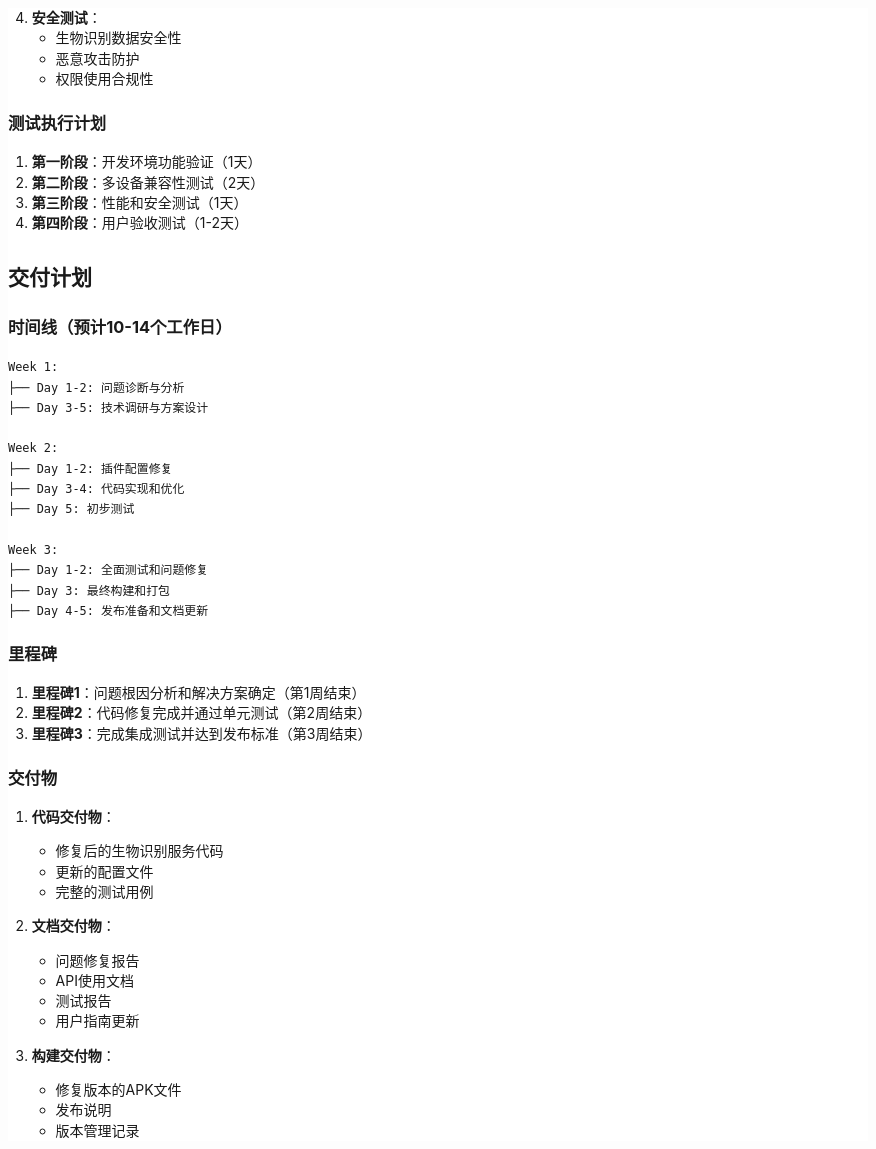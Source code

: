 4. **安全测试**：
   - 生物识别数据安全性
   - 恶意攻击防护
   - 权限使用合规性

### 测试执行计划

1. **第一阶段**：开发环境功能验证（1天）
2. **第二阶段**：多设备兼容性测试（2天）
3. **第三阶段**：性能和安全测试（1天）
4. **第四阶段**：用户验收测试（1-2天）

## 交付计划

### 时间线（预计10-14个工作日）

```
Week 1:
├── Day 1-2: 问题诊断与分析
├── Day 3-5: 技术调研与方案设计

Week 2:
├── Day 1-2: 插件配置修复
├── Day 3-4: 代码实现和优化
├── Day 5: 初步测试

Week 3:
├── Day 1-2: 全面测试和问题修复
├── Day 3: 最终构建和打包
├── Day 4-5: 发布准备和文档更新
```

### 里程碑

1. **里程碑1**：问题根因分析和解决方案确定（第1周结束）
2. **里程碑2**：代码修复完成并通过单元测试（第2周结束）
3. **里程碑3**：完成集成测试并达到发布标准（第3周结束）

### 交付物

1. **代码交付物**：
   - 修复后的生物识别服务代码
   - 更新的配置文件
   - 完整的测试用例

2. **文档交付物**：
   - 问题修复报告
   - API使用文档
   - 测试报告
   - 用户指南更新

3. **构建交付物**：
   - 修复版本的APK文件
   - 发布说明
   - 版本管理记录
